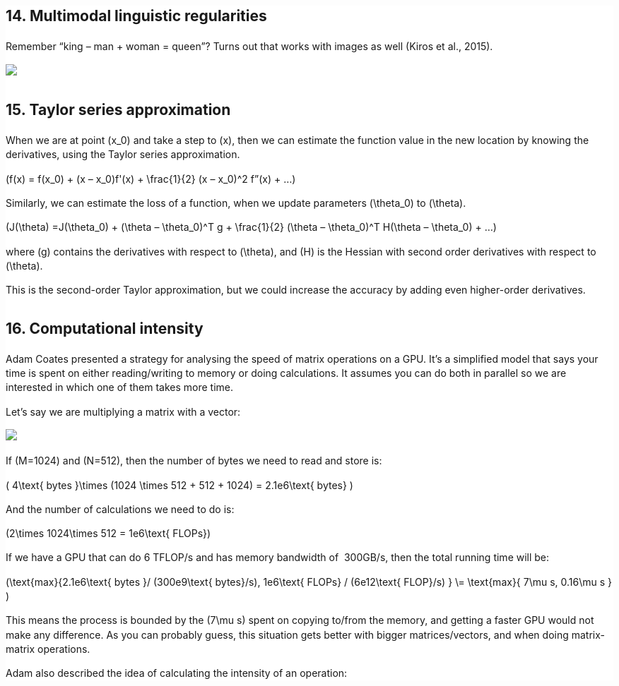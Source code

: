 ## 14. Multimodal linguistic regularities

Remember “king – man + woman = queen”? Turns out that works with images as well (Kiros et al., 2015).

[![](http://www.marekrei.com/blog/wp-content/uploads/2015/08/talk_Montreal_part2_pdf.png)
](http://www.marekrei.com/blog/wp-content/uploads/2015/08/talk_Montreal_part2_pdf.png)

## 15. Taylor series approximation

When we are at point \(x_0\) and take a step to \(x\), then we can estimate the function value in the new location by knowing the derivatives, using the Taylor series approximation.

\(f(x) = f(x_0) + (x – x_0)f'(x) + \frac{1}{2} (x – x_0)^2 f”(x) + …\)

Similarly, we can estimate the loss of a function, when we update parameters \(\theta_0\) to \(\theta\).

\(J(\theta) =J(\theta_0) + (\theta – \theta_0)^T g + \frac{1}{2} (\theta – \theta_0)^T H(\theta – \theta_0) + …\)

where \(g\) contains the derivatives with respect to \(\theta\), and \(H\) is the Hessian with second order derivatives with respect to \(\theta\).

This is the second-order Taylor approximation, but we could increase the accuracy by adding even higher-order derivatives.

## 16. Computational intensity

Adam Coates presented a strategy for analysing the speed of matrix operations on a GPU. It’s a simplified model that says your time is spent on either reading/writing to memory or doing calculations. It assumes you can do both in parallel so we are interested in which one of them takes more time.

Let’s say we are multiplying a matrix with a vector:

[![](http://www.marekrei.com/blog/wp-content/uploads/2015/08/dlss_systems_1-300x209.png)
](http://www.marekrei.com/blog/wp-content/uploads/2015/08/dlss_systems_1.png)

If \(M=1024\) and \(N=512\), then the number of bytes we need to read and store is:

\( 4\text{ bytes }\times (1024 \times 512 + 512 + 1024) = 2.1e6\text{ bytes} \)

And the number of calculations we need to do is:

\(2\times 1024\times 512 = 1e6\text{ FLOPs}\)

If we have a GPU that can do 6 TFLOP/s and has memory bandwidth of  300GB/s, then the total running time will be:

\(\text{max}\{2.1e6\text{ bytes }/ (300e9\text{ bytes}/s), 1e6\text{ FLOPs} / (6e12\text{ FLOP}/s) \} \\= \text{max}\{ 7\mu s, 0.16\mu s \} \)

This means the process is bounded by the \(7\mu s\) spent on copying to/from the memory, and getting a faster GPU would not make any difference. As you can probably guess, this situation gets better with bigger matrices/vectors, and when doing matrix-matrix operations.

Adam also described the idea of calculating the intensity of an operation:
